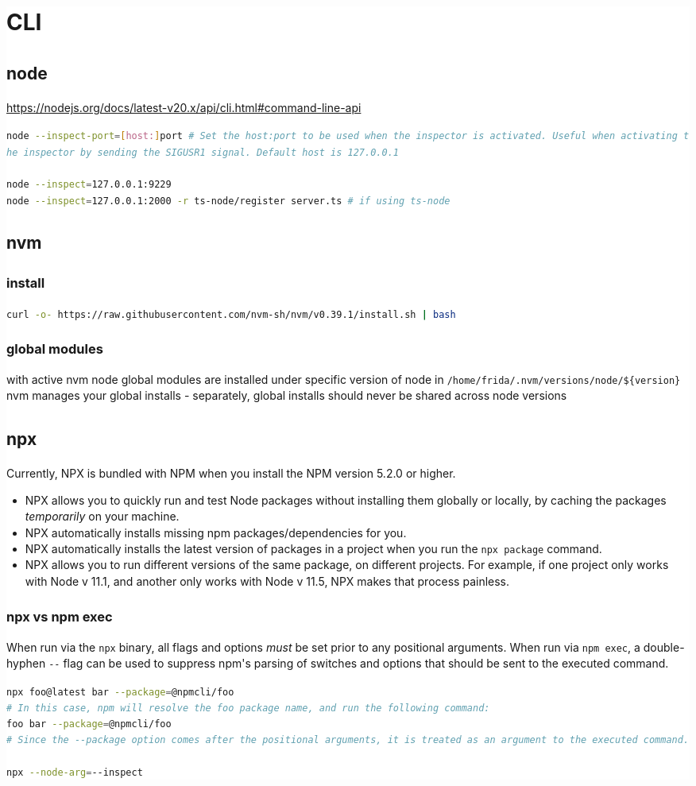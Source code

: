 # CLI

## node

https://nodejs.org/docs/latest-v20.x/api/cli.html#command-line-api

```sh
node --inspect-port=[host:]port # Set the host:port to be used when the inspector is activated. Useful when activating the inspector by sending the SIGUSR1 signal. Default host is 127.0.0.1

node --inspect=127.0.0.1:9229
node --inspect=127.0.0.1:2000 -r ts-node/register server.ts # if using ts-node
```

## nvm

### install

```sh
curl -o- https://raw.githubusercontent.com/nvm-sh/nvm/v0.39.1/install.sh | bash
```

### global modules

with active nvm node global modules are installed under specific version of node in `/home/frida/.nvm/versions/node/${version}`
nvm manages your global installs - separately, global installs should never be shared across node versions

## npx

Currently, NPX is bundled with NPM when you install the NPM version 5.2.0 or higher.

- NPX allows you to quickly run and test Node packages without installing them globally or locally, by caching the packages *temporarily* on your machine. 
- NPX automatically installs missing npm packages/dependencies for you. 
- NPX automatically installs the latest version of packages in a project when you run the `npx package` command.
- NPX allows you to run different versions of the same package, on  different projects. For example, if one project only works with Node v  11.1, and another only works with Node v 11.5, NPX makes that process painless.

### npx vs npm exec

When run via the `npx` binary, all flags and options *must* be set prior to any positional arguments.  When run via `npm exec`, a double-hyphen `--` flag can be used to suppress npm's parsing of switches and options that should be sent to the executed command.

```sh
npx foo@latest bar --package=@npmcli/foo
# In this case, npm will resolve the foo package name, and run the following command:
foo bar --package=@npmcli/foo
# Since the --package option comes after the positional arguments, it is treated as an argument to the executed command.

npx --node-arg=--inspect
```

